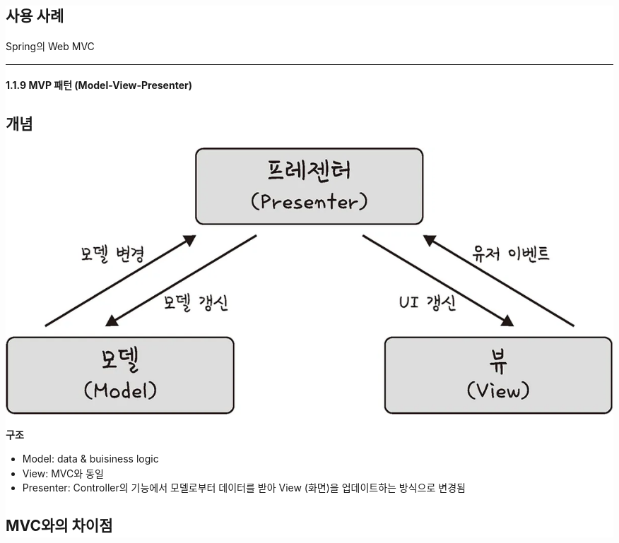**사용 사례**
- 
Spring의 Web MVC

---

#### 1.1.9 MVP 패턴 (Model-View-Presenter)

**개념**
- 
![alt text](images/mvp.png)


**구조**
- Model: data & buisiness logic
- View: MVC와 동일
- Presenter: Controller의 기능에서 모델로부터 데이터를 받아 View (화면)을 업데이트하는 방식으로 변경됨 

**MVC와의 차이점**
- 